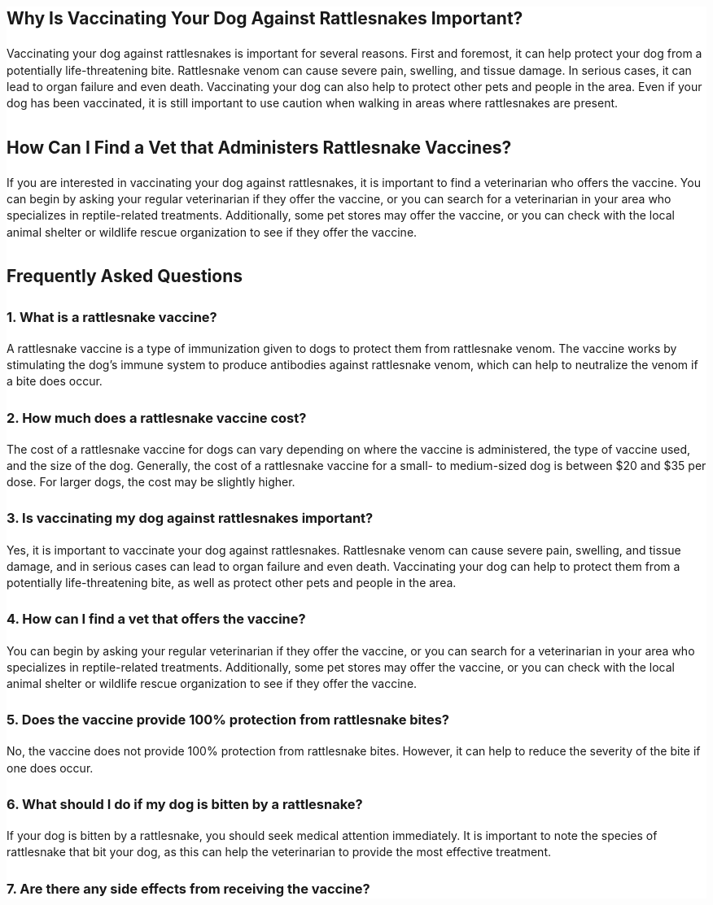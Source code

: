 <h2>Why Is Vaccinating Your Dog Against Rattlesnakes Important? </h2>

<p>Vaccinating your dog against rattlesnakes is important for several reasons. First and foremost, it can help protect your dog from a potentially life-threatening bite. Rattlesnake venom can cause severe pain, swelling, and tissue damage. In serious cases, it can lead to organ failure and even death. Vaccinating your dog can also help to protect other pets and people in the area. Even if your dog has been vaccinated, it is still important to use caution when walking in areas where rattlesnakes are present. </p>

<h2>How Can I Find a Vet that Administers Rattlesnake Vaccines?</h2>

<p>If you are interested in vaccinating your dog against rattlesnakes, it is important to find a veterinarian who offers the vaccine. You can begin by asking your regular veterinarian if they offer the vaccine, or you can search for a veterinarian in your area who specializes in reptile-related treatments. Additionally, some pet stores may offer the vaccine, or you can check with the local animal shelter or wildlife rescue organization to see if they offer the vaccine. </p>

<h2>Frequently Asked Questions</h2>

<h3>1. What is a rattlesnake vaccine?</h3>

<p>A rattlesnake vaccine is a type of immunization given to dogs to protect them from rattlesnake venom. The vaccine works by stimulating the dog’s immune system to produce antibodies against rattlesnake venom, which can help to neutralize the venom if a bite does occur. </p>

<h3>2. How much does a rattlesnake vaccine cost?</h3>

<p>The cost of a rattlesnake vaccine for dogs can vary depending on where the vaccine is administered, the type of vaccine used, and the size of the dog. Generally, the cost of a rattlesnake vaccine for a small- to medium-sized dog is between $20 and $35 per dose. For larger dogs, the cost may be slightly higher. </p>

<h3>3. Is vaccinating my dog against rattlesnakes important?</h3>

<p>Yes, it is important to vaccinate your dog against rattlesnakes. Rattlesnake venom can cause severe pain, swelling, and tissue damage, and in serious cases can lead to organ failure and even death. Vaccinating your dog can help to protect them from a potentially life-threatening bite, as well as protect other pets and people in the area. </p>

<h3>4. How can I find a vet that offers the vaccine?</h3>

<p>You can begin by asking your regular veterinarian if they offer the vaccine, or you can search for a veterinarian in your area who specializes in reptile-related treatments. Additionally, some pet stores may offer the vaccine, or you can check with the local animal shelter or wildlife rescue organization to see if they offer the vaccine. </p>

<h3>5. Does the vaccine provide 100% protection from rattlesnake bites?</h3>

<p>No, the vaccine does not provide 100% protection from rattlesnake bites. However, it can help to reduce the severity of the bite if one does occur. </p>

<h3>6. What should I do if my dog is bitten by a rattlesnake?</h3>

<p>If your dog is bitten by a rattlesnake, you should seek medical attention immediately. It is important to note the species of rattlesnake that bit your dog, as this can help the veterinarian to provide the most effective treatment. </p>

<h3>7. Are there any side effects from receiving the vaccine?</h3>
